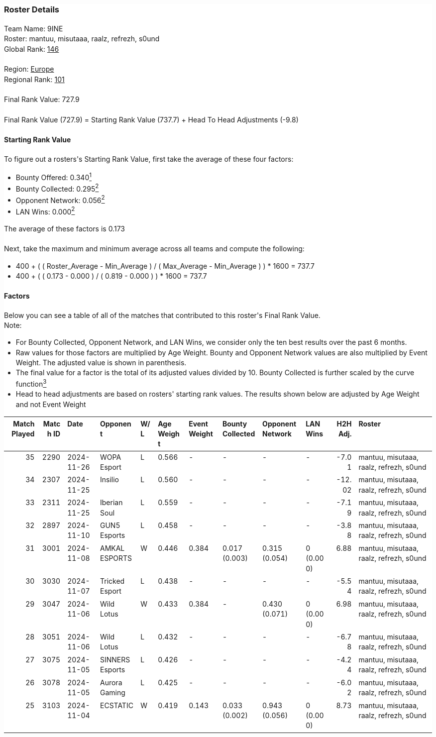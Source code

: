 ### Roster Details<br />
Team Name: 9INE<br />
Roster: mantuu, misutaaa, raalz, refrezh, s0und<br />
Global Rank: [146](../../standings_global_2025_03_01.md)<br />
<br />
Region: [Europe]( ../../standings_europe_2025_03_01.md)<br />
Regional Rank: [101]( ../../standings_europe_2025_03_01.md)<br />
<br />
Final Rank Value:  727.9<br />
<br />
Final Rank Value (727.9) = Starting Rank Value (737.7) + Head To Head Adjustments (-9.8)<br />

#### Starting Rank Value<br />
To figure out a rosters's Starting Rank Value, first take the average of these four factors:<br />
- Bounty Offered: 0.340[<sup>1</sup>](#table2)
- Bounty Collected: 0.295[<sup>2</sup>](#table1)
- Opponent Network: 0.056[<sup>2</sup>](#table1)
- LAN Wins: 0.000[<sup>2</sup>](#table1)

The average of these factors is 0.173<br />
<br />
Next, take the maximum and minimum average across all teams and compute the following:<br />
- 400 + ( ( Roster_Average - Min_Average ) / ( Max_Average - Min_Average ) ) * 1600 = 737.7
- 400 + ( ( 0.173 - 0.000 ) / ( 0.819 - 0.000 ) ) * 1600 = 737.7


#### Factors<br />
Below you can see a table of all of the matches that contributed to this roster's Final Rank Value.<br />
Note:<br />

- For Bounty Collected, Opponent Network, and LAN Wins, we consider only the ten best results over the past 6 months.
- Raw values for those factors are multiplied by Age Weight. Bounty and Opponent Network values are also multiplied by Event Weight. The adjusted value is shown in parenthesis.
- The final value for a factor is the total of its adjusted values divided by 10. Bounty Collected is further scaled by the curve function[<sup>3</sup>](#curveFunction)
- Head to head adjustments are based on rosters' starting rank values. The results shown below are adjusted by Age Weight and not Event Weight
<span id="table1"></span><br />


| Match Played | Match ID | Date       | Opponent             | W/L | Age Weight | Event Weight | Bounty Collected | Opponent Network | LAN Wins  | H2H Adj. | Roster                                  |
| -: | -: | :- | :- | :- | :- | :- | :- | :- | :- | -: | :- |
|           35 |     2290 | 2024-11-26 | WOPA Esport          | L   | 0.566      | -            | -                | -                | -         |    -7.01 | mantuu, misutaaa, raalz, refrezh, s0und |
|           34 |     2307 | 2024-11-25 | Insilio              | L   | 0.560      | -            | -                | -                | -         |   -12.02 | mantuu, misutaaa, raalz, refrezh, s0und |
|           33 |     2311 | 2024-11-25 | Iberian Soul         | L   | 0.559      | -            | -                | -                | -         |    -7.19 | mantuu, misutaaa, raalz, refrezh, s0und |
|           32 |     2897 | 2024-11-10 | GUN5 Esports         | L   | 0.458      | -            | -                | -                | -         |    -3.88 | mantuu, misutaaa, raalz, refrezh, s0und |
|           31 |     3001 | 2024-11-08 | AMKAL ESPORTS        | W   | 0.446      | 0.384        | 0.017 (0.003)    | 0.315 (0.054)    | 0 (0.000) |     6.88 | mantuu, misutaaa, raalz, refrezh, s0und |
|           30 |     3030 | 2024-11-07 | Tricked Esport       | L   | 0.438      | -            | -                | -                | -         |    -5.54 | mantuu, misutaaa, raalz, refrezh, s0und |
|           29 |     3047 | 2024-11-06 | Wild Lotus           | W   | 0.433      | 0.384        | -                | 0.430 (0.071)    | 0 (0.000) |     6.98 | mantuu, misutaaa, raalz, refrezh, s0und |
|           28 |     3051 | 2024-11-06 | Wild Lotus           | L   | 0.432      | -            | -                | -                | -         |    -6.78 | mantuu, misutaaa, raalz, refrezh, s0und |
|           27 |     3075 | 2024-11-05 | SINNERS Esports      | L   | 0.426      | -            | -                | -                | -         |    -4.24 | mantuu, misutaaa, raalz, refrezh, s0und |
|           26 |     3078 | 2024-11-05 | Aurora Gaming        | L   | 0.425      | -            | -                | -                | -         |    -6.02 | mantuu, misutaaa, raalz, refrezh, s0und |
|           25 |     3103 | 2024-11-04 | ECSTATIC             | W   | 0.419      | 0.143        | 0.033 (0.002)    | 0.943 (0.056)    | 0 (0.000) |     8.73 | mantuu, misutaaa, raalz, refrezh, s0und |